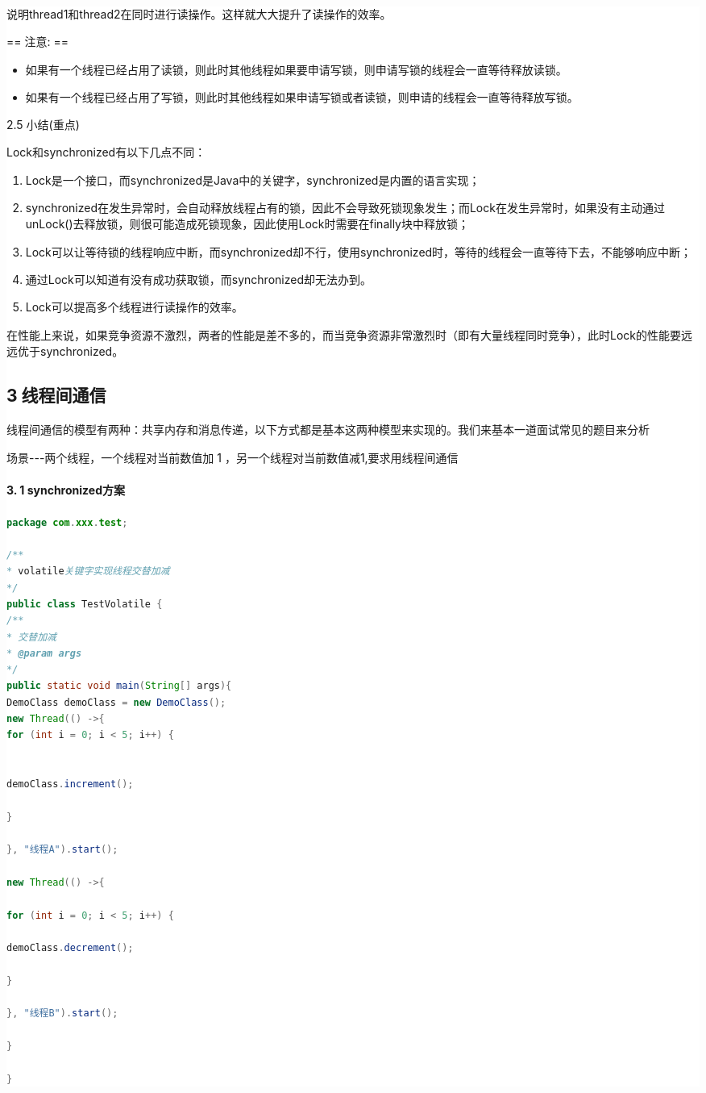 说明thread1和thread2在同时进行读操作。这样就大大提升了读操作的效率。

== 注意: ==

- 如果有一个线程已经占用了读锁，则此时其他线程如果要申请写锁，则申请写锁的线程会一直等待释放读锁。

- 如果有一个线程已经占用了写锁，则此时其他线程如果申请写锁或者读锁，则申请的线程会一直等待释放写锁。

2.5 小结(重点)

Lock和synchronized有以下几点不同：

1. Lock是一个接口，而synchronized是Java中的关键字，synchronized是内置的语言实现；

2. synchronized在发生异常时，会自动释放线程占有的锁，因此不会导致死锁现象发生；而Lock在发生异常时，如果没有主动通过unLock()去释放锁，则很可能造成死锁现象，因此使用Lock时需要在finally块中释放锁；

3. Lock可以让等待锁的线程响应中断，而synchronized却不行，使用synchronized时，等待的线程会一直等待下去，不能够响应中断；

4. 通过Lock可以知道有没有成功获取锁，而synchronized却无法办到。

5. Lock可以提高多个线程进行读操作的效率。

在性能上来说，如果竞争资源不激烈，两者的性能是差不多的，而当竞争资源非常激烈时（即有大量线程同时竞争），此时Lock的性能要远远优于synchronized。

## 3 线程间通信

线程间通信的模型有两种：共享内存和消息传递，以下方式都是基本这两种模型来实现的。我们来基本一道面试常见的题目来分析

场景---两个线程，一个线程对当前数值加 1 ，另一个线程对当前数值减1,要求用线程间通信

#### 3. 1 synchronized方案

```java
package com.xxx.test;

/**
* volatile关键字实现线程交替加减
*/
public class TestVolatile {
/**
* 交替加减
* @param args
*/
public static void main(String[] args){
DemoClass demoClass = new DemoClass();
new Thread(() ->{
for (int i = 0; i < 5; i++) {


demoClass.increment();

}

}, "线程A").start();

new Thread(() ->{

for (int i = 0; i < 5; i++) {

demoClass.decrement();

}

}, "线程B").start();

}

}
```